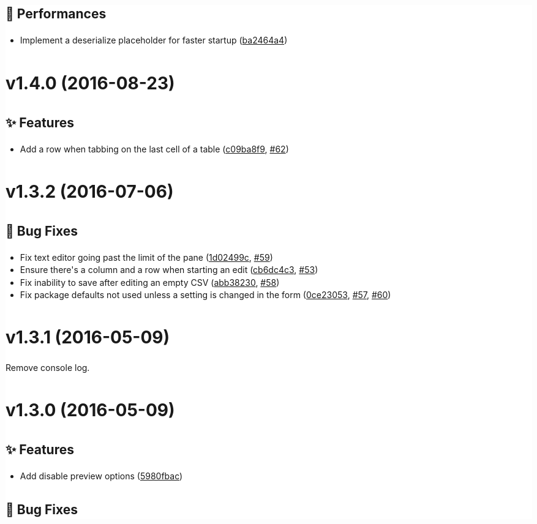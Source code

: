 ## :racehorse: Performances

- Implement a deserialize placeholder for faster startup ([ba2464a4](https://github.com/abe33/atom-tablr/commit/ba2464a4441e3dd64148afb8db1eefb5308f5ff3))

<a name="v1.4.0"></a>
# v1.4.0 (2016-08-23)

## :sparkles: Features

- Add a row when tabbing on the last cell of a table ([c09ba8f9](https://github.com/abe33/atom-tablr/commit/c09ba8f9afe1d8c703e8c10bb50d98c088567bf5), [#62](https://github.com/abe33/atom-tablr/issues/62))

<a name="v1.3.2"></a>
# v1.3.2 (2016-07-06)

## :bug: Bug Fixes

- Fix text editor going past the limit of the pane ([1d02499c](https://github.com/abe33/atom-tablr/commit/1d02499c493605cb6af66fc40862b2d23ff1d02c), [#59](https://github.com/abe33/atom-tablr/issues/59))
- Ensure there's a column and a row when starting an edit ([cb6dc4c3](https://github.com/abe33/atom-tablr/commit/cb6dc4c30552780a09f6c1d53bbcd2aaf9a7d4b4), [#53](https://github.com/abe33/atom-tablr/issues/53))
- Fix inability to save after editing an empty CSV ([abb38230](https://github.com/abe33/atom-tablr/commit/abb38230a93bbf26724f2b75b380b9d907676923), [#58](https://github.com/abe33/atom-tablr/issues/58))
- Fix package defaults not used unless a setting is changed in the form ([0ce23053](https://github.com/abe33/atom-tablr/commit/0ce230535e12ad90c8c464ca54f7b687eceda114), [#57](https://github.com/abe33/atom-tablr/issues/57), [#60](https://github.com/abe33/atom-tablr/issues/60))

<a name="v1.3.1"></a>
# v1.3.1 (2016-05-09)

Remove console log.

<a name="v1.3.0"></a>
# v1.3.0 (2016-05-09)

## :sparkles: Features

- Add disable preview options ([5980fbac](https://github.com/abe33/atom-tablr/commit/5980fbac9c91f624c8c61fd74792fc8f9d9804eb))

## :bug: Bug Fixes
